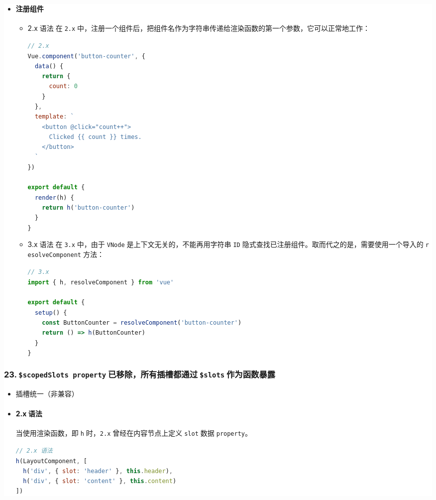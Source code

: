 - #### 注册组件

  - 2.x 语法
    在 `2.x` 中，注册一个组件后，把组件名作为字符串传递给渲染函数的第一个参数，它可以正常地工作：

    ```js
    // 2.x
    Vue.component('button-counter', {
      data() {
        return {
          count: 0
        }
      },
      template: `
        <button @click="count++">
          Clicked {{ count }} times.
        </button>
      `
    })

    export default {
      render(h) {
        return h('button-counter')
      }
    }
    ```

  - 3.x 语法
    在 `3.x` 中，由于 `VNode` 是上下文无关的，不能再用字符串 `ID` 隐式查找已注册组件。取而代之的是，需要使用一个导入的 `resolveComponent` 方法：

    ```js
    // 3.x
    import { h, resolveComponent } from 'vue'

    export default {
      setup() {
        const ButtonCounter = resolveComponent('button-counter')
        return () => h(ButtonCounter)
      }
    }
    ```

### 23. `$scopedSlots property` 已移除，所有插槽都通过 `$slots` 作为函数暴露

- 插槽统一（非兼容）
- #### 2.x 语法

  当使用渲染函数，即 `h` 时，`2.x` 曾经在内容节点上定义 `slot` 数据 `property`。

  ```js
  // 2.x 语法
  h(LayoutComponent, [
    h('div', { slot: 'header' }, this.header),
    h('div', { slot: 'content' }, this.content)
  ])
  ```
